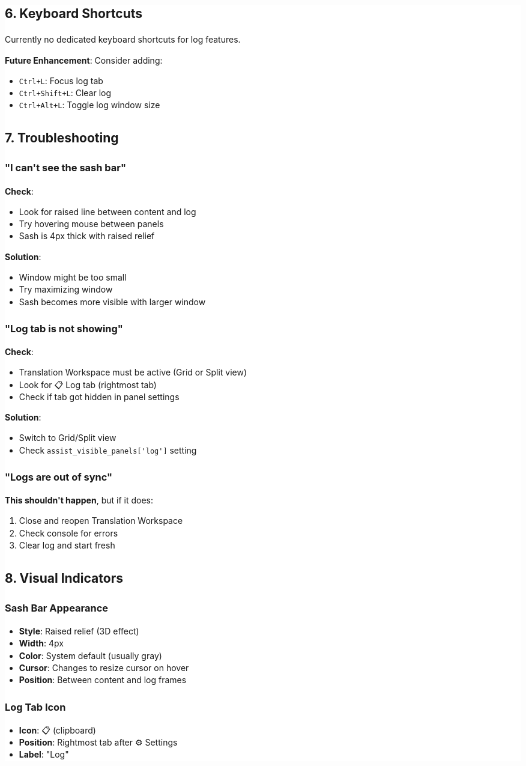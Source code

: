 ## 6. Keyboard Shortcuts

Currently no dedicated keyboard shortcuts for log features.

**Future Enhancement**: Consider adding:
- `Ctrl+L`: Focus log tab
- `Ctrl+Shift+L`: Clear log
- `Ctrl+Alt+L`: Toggle log window size

## 7. Troubleshooting

### "I can't see the sash bar"

**Check**:
- Look for raised line between content and log
- Try hovering mouse between panels
- Sash is 4px thick with raised relief

**Solution**: 
- Window might be too small
- Try maximizing window
- Sash becomes more visible with larger window

### "Log tab is not showing"

**Check**:
- Translation Workspace must be active (Grid or Split view)
- Look for 📋 Log tab (rightmost tab)
- Check if tab got hidden in panel settings

**Solution**:
- Switch to Grid/Split view
- Check `assist_visible_panels['log']` setting

### "Logs are out of sync"

**This shouldn't happen**, but if it does:
1. Close and reopen Translation Workspace
2. Check console for errors
3. Clear log and start fresh

## 8. Visual Indicators

### Sash Bar Appearance
- **Style**: Raised relief (3D effect)
- **Width**: 4px
- **Color**: System default (usually gray)
- **Cursor**: Changes to resize cursor on hover
- **Position**: Between content and log frames

### Log Tab Icon
- **Icon**: 📋 (clipboard)
- **Position**: Rightmost tab after ⚙ Settings
- **Label**: "Log"

